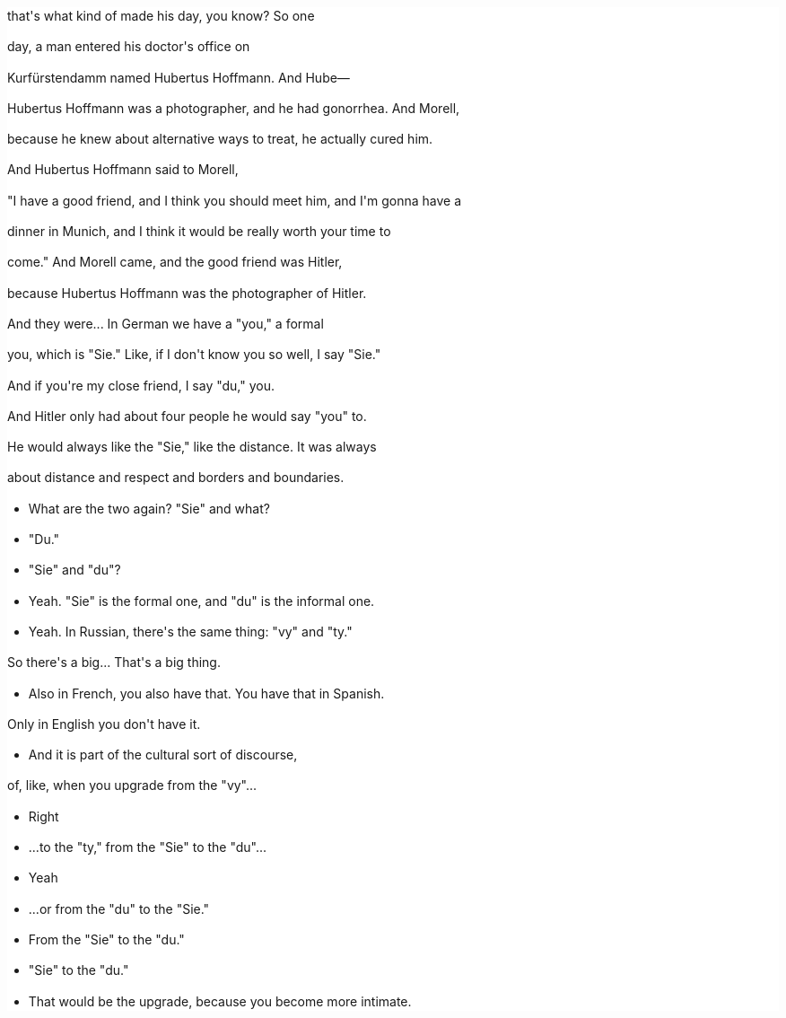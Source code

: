 that's what kind of made his day, you know? So one

day, a man entered his doctor's office on

Kurfürstendamm named Hubertus Hoffmann. And Hube—

Hubertus Hoffmann was a photographer, and he had gonorrhea. And Morell,

because he knew about alternative ways to treat, he actually cured him.

And Hubertus Hoffmann said to Morell,

"I have a good friend, and I think you should meet him, and I'm gonna have a

dinner in Munich, and I think it would be really worth your time to

come." And Morell came, and the good friend was Hitler,

because Hubertus Hoffmann was the photographer of Hitler.

And they were... In German we have a "you," a formal

you, which is "Sie." Like, if I don't know you so well, I say "Sie."

And if you're my close friend, I say "du," you.

And Hitler only had about four people he would say "you" to.

He would always like the "Sie," like the distance. It was always

about distance and respect and borders and boundaries.

- What are the two again? "Sie" and what?

- "Du."

- "Sie" and "du"?

- Yeah. "Sie" is the formal one, and "du" is the informal one.

- Yeah. In Russian, there's the same thing: "vy" and "ty."

So there's a big... That's a big thing.

- Also in French, you also have that. You have that in Spanish.

Only in English you don't have it.

- And it is part of the cultural sort of discourse,

of, like, when you upgrade from the "vy"...

- Right

- ...to the "ty," from the "Sie" to the "du"...

- Yeah

- ...or from the "du" to the "Sie."

- From the "Sie" to the "du."

- "Sie" to the "du."

- That would be the upgrade, because you become more intimate.
